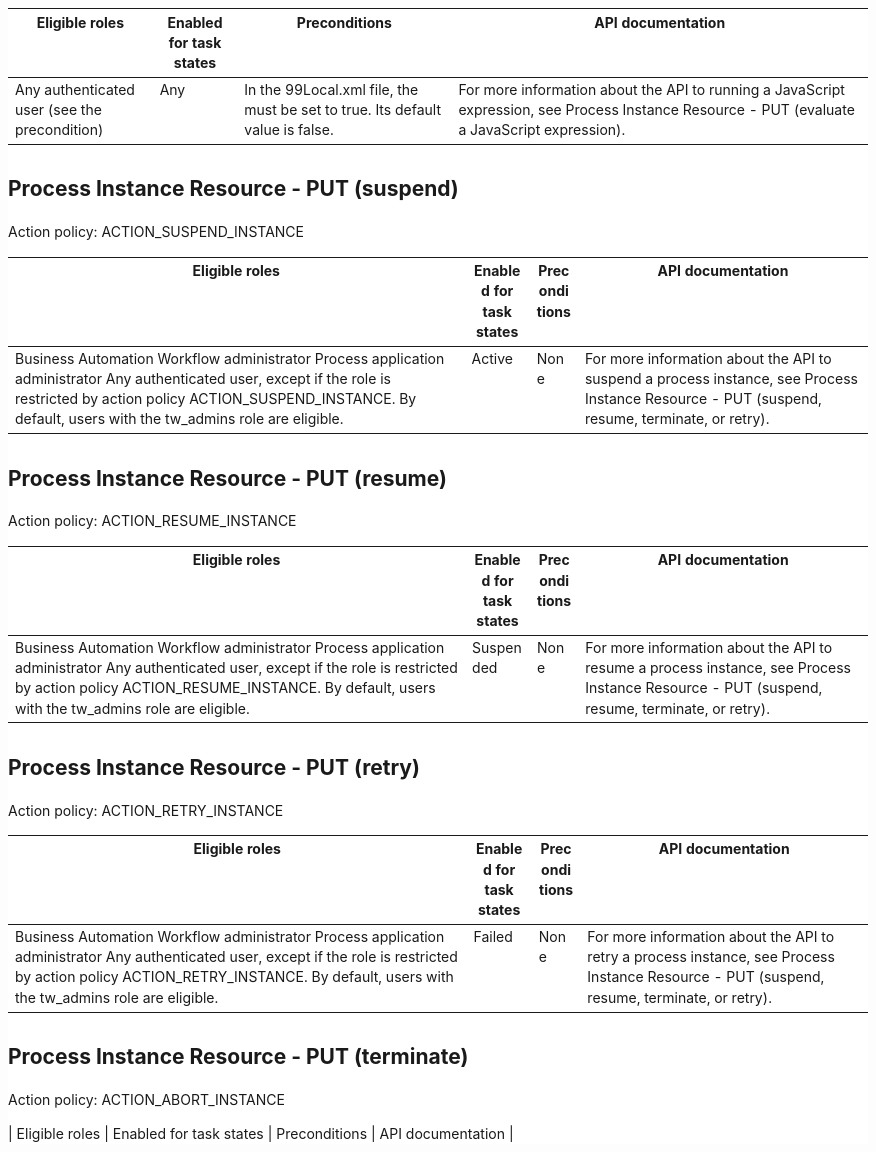 | Eligible roles                                | Enabled for task states   | Preconditions                                                                                               | API documentation                                                                                                                              |
|-----------------------------------------------|---------------------------|-------------------------------------------------------------------------------------------------------------|------------------------------------------------------------------------------------------------------------------------------------------------|
| Any authenticated user (see the precondition) | Any                       | In the 99Local.xml file, the <enable-javascript-execution> must be set to true. Its default value is false. | For more information about the API to running a JavaScript expression, see Process Instance Resource - PUT (evaluate a JavaScript expression). |

## Process Instance Resource - PUT (suspend)

Action
policy: ACTION\_SUSPEND\_INSTANCE

| Eligible roles                                                                                                                                                                                                                          | Enabled for task states   | Preconditions   | API documentation                                                                                                                             |
|-----------------------------------------------------------------------------------------------------------------------------------------------------------------------------------------------------------------------------------------|---------------------------|-----------------|-----------------------------------------------------------------------------------------------------------------------------------------------|
| Business Automation Workflow administrator Process application administrator Any authenticated user, except if the role is restricted by action policy ACTION\_SUSPEND\_INSTANCE. By default, users with the tw\_admins role are eligible. | Active                    | None            | For more information about the API to suspend a process instance, see Process Instance Resource - PUT (suspend, resume, terminate, or retry). |

## Process Instance Resource - PUT (resume)

Action
policy: ACTION\_RESUME\_INSTANCE

| Eligible roles                                                                                                                                                                                                                         | Enabled for task states   | Preconditions   | API documentation                                                                                                                            |
|----------------------------------------------------------------------------------------------------------------------------------------------------------------------------------------------------------------------------------------|---------------------------|-----------------|----------------------------------------------------------------------------------------------------------------------------------------------|
| Business Automation Workflow administrator Process application administrator Any authenticated user, except if the role is restricted by action policy ACTION\_RESUME\_INSTANCE. By default, users with the tw\_admins role are eligible. | Suspended                 | None            | For more information about the API to resume a process instance, see Process Instance Resource - PUT (suspend, resume, terminate, or retry). |

## Process Instance Resource - PUT (retry)

Action
policy: ACTION\_RETRY\_INSTANCE

| Eligible roles                                                                                                                                                                                                                        | Enabled for task states   | Preconditions   | API documentation                                                                                                                           |
|---------------------------------------------------------------------------------------------------------------------------------------------------------------------------------------------------------------------------------------|---------------------------|-----------------|---------------------------------------------------------------------------------------------------------------------------------------------|
| Business Automation Workflow administrator Process application administrator Any authenticated user, except if the role is restricted by action policy ACTION\_RETRY\_INSTANCE. By default, users with the tw\_admins role are eligible. | Failed                    | None            | For more information about the API to retry a process instance, see Process Instance Resource - PUT (suspend, resume, terminate, or retry). |

## Process Instance Resource - PUT (terminate)

Action
policy: ACTION\_ABORT\_INSTANCE

| Eligible roles                                                                                                                                                                                                                        | Enabled for task states          | Preconditions   | API documentation                                                                                                                               |